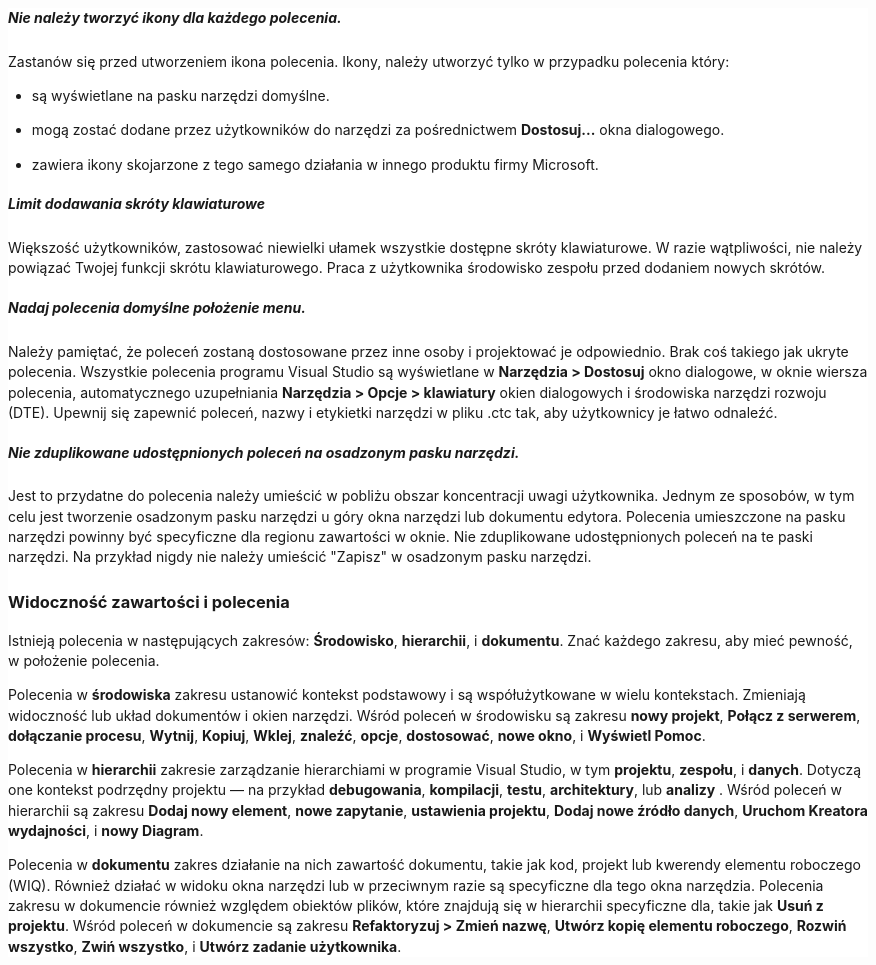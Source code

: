 ##### <a name="do-not-create-icons-for-every-command"></a>Nie należy tworzyć ikony dla każdego polecenia.  
 Zastanów się przed utworzeniem ikona polecenia. Ikony, należy utworzyć tylko w przypadku polecenia który:  
  
-   są wyświetlane na pasku narzędzi domyślne.  
  
-   mogą zostać dodane przez użytkowników do narzędzi za pośrednictwem **Dostosuj...**  okna dialogowego.  
  
-   zawiera ikony skojarzone z tego samego działania w innego produktu firmy Microsoft.  
  
##### <a name="limit-the-addition-of-keyboard-shortcuts"></a>Limit dodawania skróty klawiaturowe  
 Większość użytkowników, zastosować niewielki ułamek wszystkie dostępne skróty klawiaturowe. W razie wątpliwości, nie należy powiązać Twojej funkcji skrótu klawiaturowego. Praca z użytkownika środowisko zespołu przed dodaniem nowych skrótów.  
  
##### <a name="give-commands-a-default-menu-placement"></a>Nadaj polecenia domyślne położenie menu.  
 Należy pamiętać, że poleceń zostaną dostosowane przez inne osoby i projektować je odpowiednio. Brak coś takiego jak ukryte polecenia. Wszystkie polecenia programu Visual Studio są wyświetlane w **Narzędzia > Dostosuj** okno dialogowe, w oknie wiersza polecenia, automatycznego uzupełniania **Narzędzia > Opcje > klawiatury** okien dialogowych i środowiska narzędzi rozwoju (DTE). Upewnij się zapewnić poleceń, nazwy i etykietki narzędzi w pliku .ctc tak, aby użytkownicy je łatwo odnaleźć.  
  
##### <a name="do-not-duplicate-shared-commands-on-an-embedded-toolbar"></a>Nie zduplikowane udostępnionych poleceń na osadzonym pasku narzędzi.  
 Jest to przydatne do polecenia należy umieścić w pobliżu obszar koncentracji uwagi użytkownika. Jednym ze sposobów, w tym celu jest tworzenie osadzonym pasku narzędzi u góry okna narzędzi lub dokumentu edytora. Polecenia umieszczone na pasku narzędzi powinny być specyficzne dla regionu zawartości w oknie. Nie zduplikowane udostępnionych poleceń na te paski narzędzi. Na przykład nigdy nie należy umieścić "Zapisz" w osadzonym pasku narzędzi.  
  
### <a name="content-and-command-visibility"></a>Widoczność zawartości i polecenia  
 Istnieją polecenia w następujących zakresów: **Środowisko**, **hierarchii**, i **dokumentu**. Znać każdego zakresu, aby mieć pewność, w położenie polecenia.  
  
 Polecenia w **środowiska** zakresu ustanowić kontekst podstawowy i są współużytkowane w wielu kontekstach. Zmieniają widoczność lub układ dokumentów i okien narzędzi. Wśród poleceń w środowisku są zakresu **nowy projekt**, **Połącz z serwerem**, **dołączanie procesu**, **Wytnij**,  **Kopiuj**, **Wklej**, **znaleźć**, **opcje**, **dostosować**, **nowe okno**, i **Wyświetl Pomoc**.  
  
 Polecenia w **hierarchii** zakresie zarządzanie hierarchiami w programie Visual Studio, w tym **projektu**, **zespołu**, i **danych**. Dotyczą one kontekst podrzędny projektu — na przykład **debugowania**, **kompilacji**, **testu**, **architektury**, lub **analizy** . Wśród poleceń w hierarchii są zakresu **Dodaj nowy element**, **nowe zapytanie**, **ustawienia projektu**, **Dodaj nowe źródło danych**, **Uruchom Kreatora wydajności**, i **nowy Diagram**.  
  
 Polecenia w **dokumentu** zakres działanie na nich zawartość dokumentu, takie jak kod, projekt lub kwerendy elementu roboczego (WIQ). Również działać w widoku okna narzędzi lub w przeciwnym razie są specyficzne dla tego okna narzędzia. Polecenia zakresu w dokumencie również względem obiektów plików, które znajdują się w hierarchii specyficzne dla, takie jak **Usuń z projektu**. Wśród poleceń w dokumencie są zakresu **Refaktoryzuj > Zmień nazwę**, **Utwórz kopię elementu roboczego**, **Rozwiń wszystko**, **Zwiń wszystko**, i **Utwórz zadanie użytkownika**.  
  